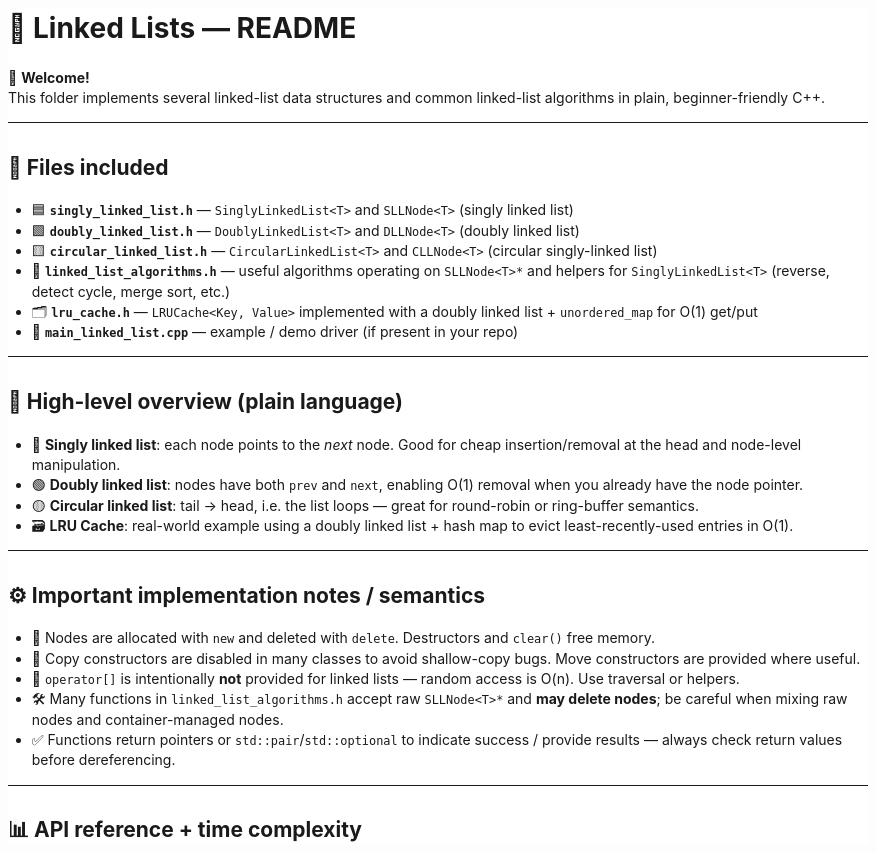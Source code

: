 # 🔗 Linked Lists — README

👋 **Welcome!**  
This folder implements several linked-list data structures and common linked-list algorithms in plain, beginner-friendly C++.

---

## 📄 Files included
- 🟦 **`singly_linked_list.h`** — `SinglyLinkedList<T>` and `SLLNode<T>` (singly linked list)  
- 🟩 **`doubly_linked_list.h`** — `DoublyLinkedList<T>` and `DLLNode<T>` (doubly linked list)  
- 🟨 **`circular_linked_list.h`** — `CircularLinkedList<T>` and `CLLNode<T>` (circular singly-linked list)  
- 🧩 **`linked_list_algorithms.h`** — useful algorithms operating on `SLLNode<T>*` and helpers for `SinglyLinkedList<T>` (reverse, detect cycle, merge sort, etc.)  
- 🗂️ **`lru_cache.h`** — `LRUCache<Key, Value>` implemented with a doubly linked list + `unordered_map` for O(1) get/put  
- 📝 **`main_linked_list.cpp`** — example / demo driver (if present in your repo)

---

## 🧠 High-level overview (plain language)
- 🔵 **Singly linked list**: each node points to the *next* node. Good for cheap insertion/removal at the head and node-level manipulation.  
- 🟢 **Doubly linked list**: nodes have both `prev` and `next`, enabling O(1) removal when you already have the node pointer.  
- 🟡 **Circular linked list**: tail → head, i.e. the list loops — great for round-robin or ring-buffer semantics.  
- 🗃️ **LRU Cache**: real-world example using a doubly linked list + hash map to evict least-recently-used entries in O(1).

---

## ⚙️ Important implementation notes / semantics
- 🧹 Nodes are allocated with `new` and deleted with `delete`. Destructors and `clear()` free memory.  
- 🚫 Copy constructors are disabled in many classes to avoid shallow-copy bugs. Move constructors are provided where useful.  
- 🔢 `operator[]` is intentionally **not** provided for linked lists — random access is O(n). Use traversal or helpers.  
- 🛠️ Many functions in `linked_list_algorithms.h` accept raw `SLLNode<T>*` and **may delete nodes**; be careful when mixing raw nodes and container-managed nodes.  
- ✅ Functions return pointers or `std::pair`/`std::optional` to indicate success / provide results — always check return values before dereferencing.

---

## 📊 API reference + time complexity
